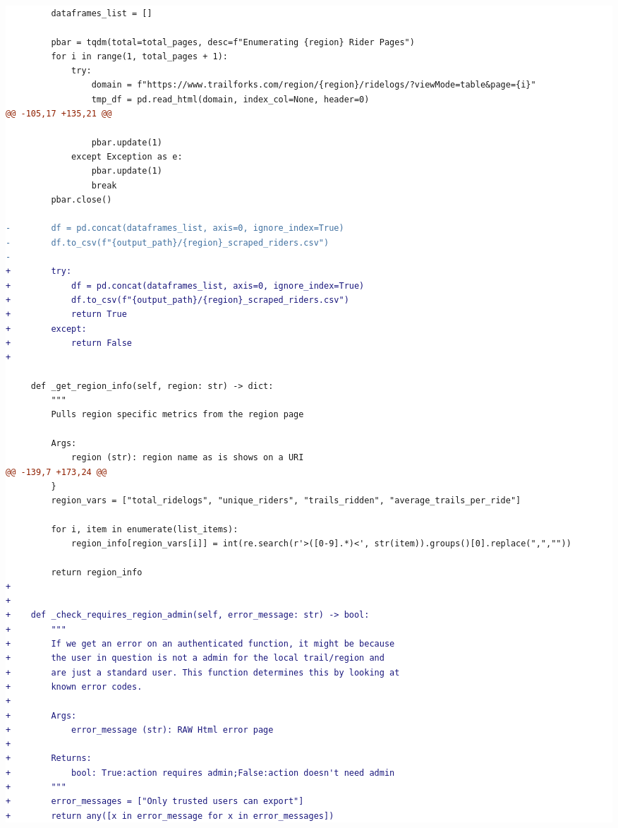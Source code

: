 ```diff
         dataframes_list = []
 
         pbar = tqdm(total=total_pages, desc=f"Enumerating {region} Rider Pages")
         for i in range(1, total_pages + 1):
             try:
                 domain = f"https://www.trailforks.com/region/{region}/ridelogs/?viewMode=table&page={i}"
                 tmp_df = pd.read_html(domain, index_col=None, header=0)
@@ -105,17 +135,21 @@
 
                 pbar.update(1)
             except Exception as e:
                 pbar.update(1)
                 break
         pbar.close()
 
-        df = pd.concat(dataframes_list, axis=0, ignore_index=True)
-        df.to_csv(f"{output_path}/{region}_scraped_riders.csv")
-        
+        try:
+            df = pd.concat(dataframes_list, axis=0, ignore_index=True)
+            df.to_csv(f"{output_path}/{region}_scraped_riders.csv")
+            return True
+        except:
+            return False
+
 
     def _get_region_info(self, region: str) -> dict:
         """
         Pulls region specific metrics from the region page
 
         Args:
             region (str): region name as is shows on a URI
@@ -139,7 +173,24 @@
         }
         region_vars = ["total_ridelogs", "unique_riders", "trails_ridden", "average_trails_per_ride"]
 
         for i, item in enumerate(list_items):
             region_info[region_vars[i]] = int(re.search(r'>([0-9].*)<', str(item)).groups()[0].replace(",",""))
         
         return region_info
+
+
+    def _check_requires_region_admin(self, error_message: str) -> bool:
+        """
+        If we get an error on an authenticated function, it might be because
+        the user in question is not a admin for the local trail/region and
+        are just a standard user. This function determines this by looking at
+        known error codes.
+
+        Args:
+            error_message (str): RAW Html error page 
+
+        Returns:
+            bool: True:action requires admin;False:action doesn't need admin
+        """
+        error_messages = ["Only trusted users can export"]
+        return any([x in error_message for x in error_messages])
```
